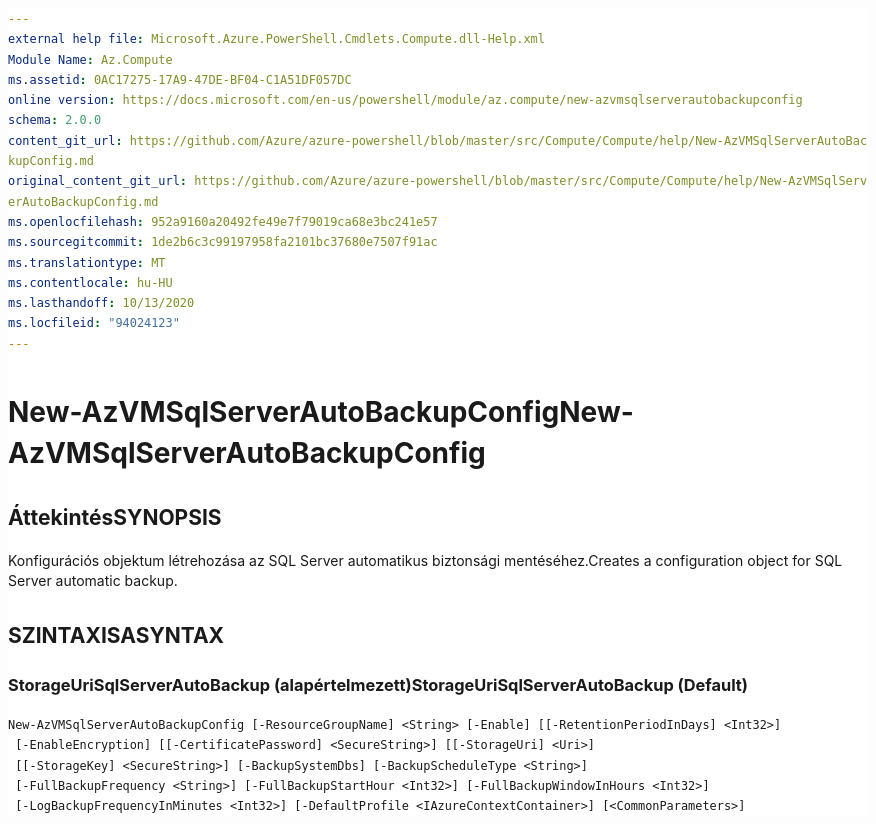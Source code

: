 ```yaml
---
external help file: Microsoft.Azure.PowerShell.Cmdlets.Compute.dll-Help.xml
Module Name: Az.Compute
ms.assetid: 0AC17275-17A9-47DE-BF04-C1A51DF057DC
online version: https://docs.microsoft.com/en-us/powershell/module/az.compute/new-azvmsqlserverautobackupconfig
schema: 2.0.0
content_git_url: https://github.com/Azure/azure-powershell/blob/master/src/Compute/Compute/help/New-AzVMSqlServerAutoBackupConfig.md
original_content_git_url: https://github.com/Azure/azure-powershell/blob/master/src/Compute/Compute/help/New-AzVMSqlServerAutoBackupConfig.md
ms.openlocfilehash: 952a9160a20492fe49e7f79019ca68e3bc241e57
ms.sourcegitcommit: 1de2b6c3c99197958fa2101bc37680e7507f91ac
ms.translationtype: MT
ms.contentlocale: hu-HU
ms.lasthandoff: 10/13/2020
ms.locfileid: "94024123"
---
```

# <span data-ttu-id="00af9-101">New-AzVMSqlServerAutoBackupConfig</span><span class="sxs-lookup"><span data-stu-id="00af9-101">New-AzVMSqlServerAutoBackupConfig</span></span>

## <span data-ttu-id="00af9-102">Áttekintés</span><span class="sxs-lookup"><span data-stu-id="00af9-102">SYNOPSIS</span></span>
<span data-ttu-id="00af9-103">Konfigurációs objektum létrehozása az SQL Server automatikus biztonsági mentéséhez.</span><span class="sxs-lookup"><span data-stu-id="00af9-103">Creates a configuration object for SQL Server automatic backup.</span></span>

## <span data-ttu-id="00af9-104">SZINTAXISA</span><span class="sxs-lookup"><span data-stu-id="00af9-104">SYNTAX</span></span>

### <span data-ttu-id="00af9-105">StorageUriSqlServerAutoBackup (alapértelmezett)</span><span class="sxs-lookup"><span data-stu-id="00af9-105">StorageUriSqlServerAutoBackup (Default)</span></span>
```
New-AzVMSqlServerAutoBackupConfig [-ResourceGroupName] <String> [-Enable] [[-RetentionPeriodInDays] <Int32>]
 [-EnableEncryption] [[-CertificatePassword] <SecureString>] [[-StorageUri] <Uri>]
 [[-StorageKey] <SecureString>] [-BackupSystemDbs] [-BackupScheduleType <String>]
 [-FullBackupFrequency <String>] [-FullBackupStartHour <Int32>] [-FullBackupWindowInHours <Int32>]
 [-LogBackupFrequencyInMinutes <Int32>] [-DefaultProfile <IAzureContextContainer>] [<CommonParameters>]
```
